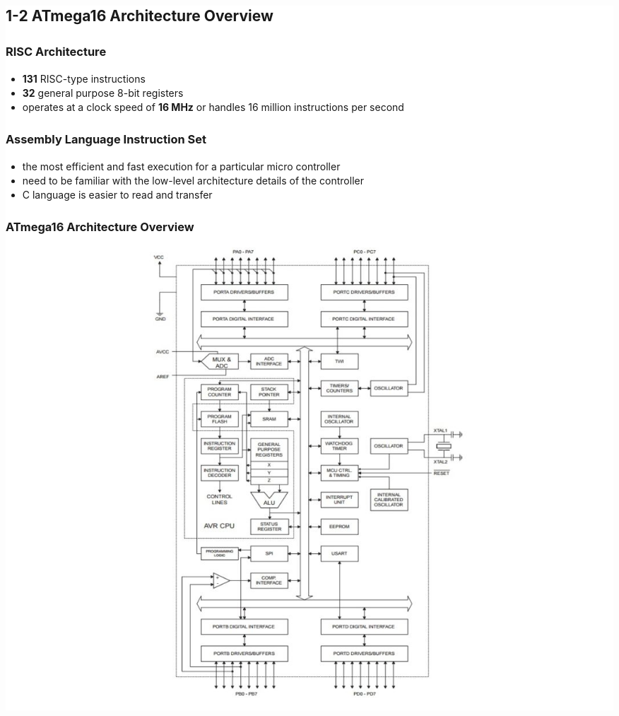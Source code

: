 ## 1-2 ATmega16 Architecture Overview

### RISC Architecture

- **131** RISC-type instructions
- **32** general purpose 8-bit registers
- operates at a clock speed of **16 MHz** or handles 16 million instructions per second

### Assembly Language Instruction Set

- the most efficient and fast execution for a particular micro controller
- need to be familiar with the low-level architecture details of the controller
- C language is easier to read and transfer

### ATmega16 Architecture Overview

<div align = center><img height = 650 src = "../assets/ch1-2.jpg"></div>
